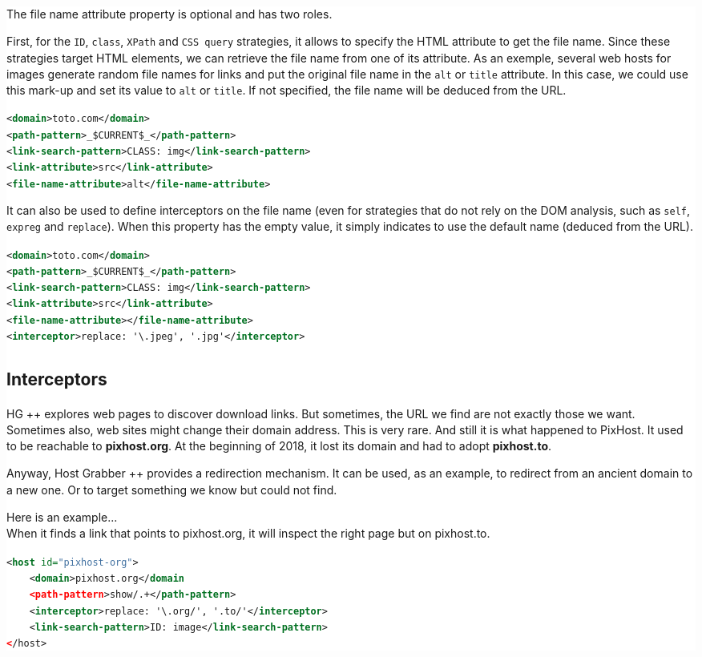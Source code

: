 The file name attribute property is optional and has two roles.

First, for the `ID`, `class`, `XPath` and `CSS query` strategies, it allows to specify the HTML attribute to get the file name. Since these strategies target HTML elements, we can retrieve the file name from one of its attribute. As an exemple, several web hosts for images generate random file names for links and put the original file name in the `alt` or `title` attribute. In this case, we could use this mark-up and set its value to `alt` or `title`. If not specified, the file name will be deduced from the URL. 

```xml
<domain>toto.com</domain>
<path-pattern>_$CURRENT$_</path-pattern>
<link-search-pattern>CLASS: img</link-search-pattern>
<link-attribute>src</link-attribute>
<file-name-attribute>alt</file-name-attribute>
```
 
It can also be used to define interceptors on the file name (even for strategies that do not rely on the DOM analysis, such as `self`, `expreg` and `replace`). When this property has the empty value, it simply indicates to use the default name (deduced from the URL).

```xml
<domain>toto.com</domain>
<path-pattern>_$CURRENT$_</path-pattern>
<link-search-pattern>CLASS: img</link-search-pattern>
<link-attribute>src</link-attribute>
<file-name-attribute></file-name-attribute>
<interceptor>replace: '\.jpeg', '.jpg'</interceptor>
```


## Interceptors

HG ++ explores web pages to discover download links. But sometimes, the
URL we find are not exactly those we want. Sometimes also, web sites might
change their domain address. This is very rare. And still it is what happened
to PixHost. It used to be reachable to **pixhost.org**. At the beginning of 2018,
it lost its domain and had to adopt **pixhost.to**.

Anyway, Host Grabber ++ provides a redirection mechanism.
It can be used, as an example, to redirect from an ancient domain to a new one. Or to target
something we know but could not find.

Here is an example...  
When it finds a link that points to pixhost.org, it will inspect the right page
but on pixhost.to.

```xml
<host id="pixhost-org">
	<domain>pixhost.org</domain
	<path-pattern>show/.+</path-pattern>
	<interceptor>replace: '\.org/', '.to/'</interceptor>
	<link-search-pattern>ID: image</link-search-pattern>
</host>
```
